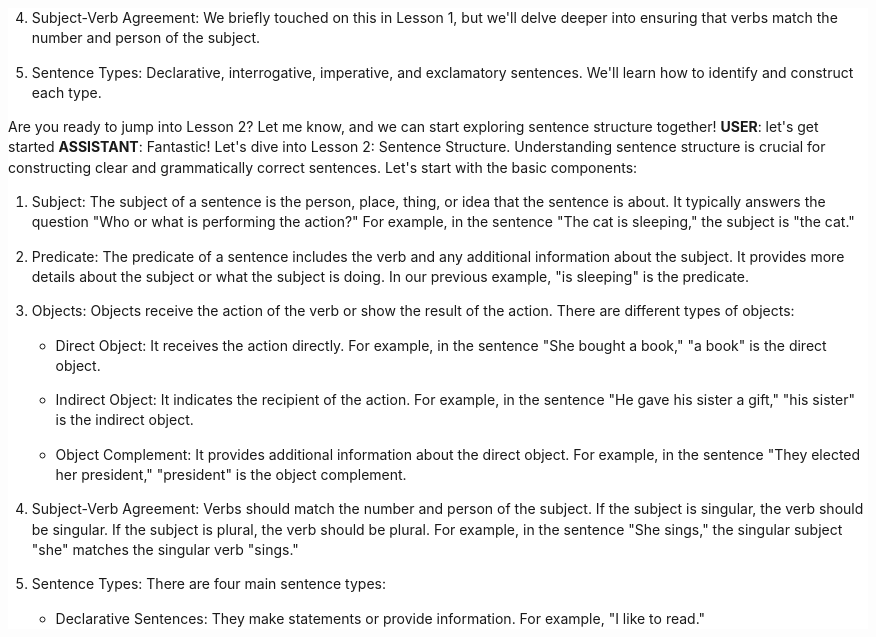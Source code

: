 

4. Subject-Verb Agreement: We briefly touched on this in Lesson 1, but we'll delve deeper into ensuring that verbs match the number and person of the subject.



5. Sentence Types: Declarative, interrogative, imperative, and exclamatory sentences. We'll learn how to identify and construct each type.



Are you ready to jump into Lesson 2? Let me know, and we can start exploring sentence structure together!
**USER**: let's get started
**ASSISTANT**: Fantastic! Let's dive into Lesson 2: Sentence Structure. Understanding sentence structure is crucial for constructing clear and grammatically correct sentences. Let's start with the basic components:



1. Subject: The subject of a sentence is the person, place, thing, or idea that the sentence is about. It typically answers the question "Who or what is performing the action?" For example, in the sentence "The cat is sleeping," the subject is "the cat."



2. Predicate: The predicate of a sentence includes the verb and any additional information about the subject. It provides more details about the subject or what the subject is doing. In our previous example, "is sleeping" is the predicate.



3. Objects: Objects receive the action of the verb or show the result of the action. There are different types of objects:



   - Direct Object: It receives the action directly. For example, in the sentence "She bought a book," "a book" is the direct object.



   - Indirect Object: It indicates the recipient of the action. For example, in the sentence "He gave his sister a gift," "his sister" is the indirect object.



   - Object Complement: It provides additional information about the direct object. For example, in the sentence "They elected her president," "president" is the object complement.



4. Subject-Verb Agreement: Verbs should match the number and person of the subject. If the subject is singular, the verb should be singular. If the subject is plural, the verb should be plural. For example, in the sentence "She sings," the singular subject "she" matches the singular verb "sings."



5. Sentence Types: There are four main sentence types:



   - Declarative Sentences: They make statements or provide information. For example, "I like to read."



